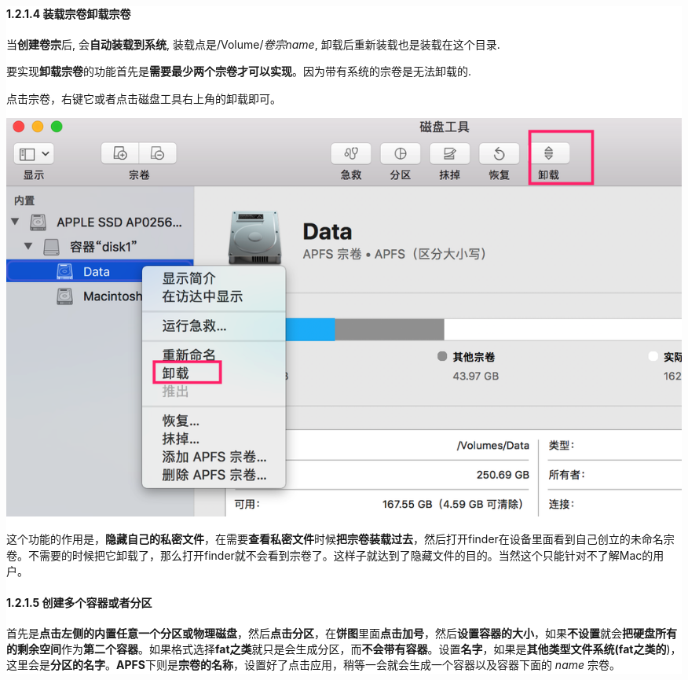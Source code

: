 #### 1.2.1.4 装载宗卷卸载宗卷

当**创建卷宗**后, 会**自动装载到系统**, 装载点是/Volume/_卷宗name_, 卸载后重新装载也是装载在这个目录.

要实现**卸载宗卷**的功能首先是**需要最少两个宗卷才可以实现**。因为带有系统的宗卷是无法卸载的. 

点击宗卷，右键它或者点击磁盘工具右上角的卸载即可。

![config](./images/12.png)

这个功能的作用是，**隐藏自己的私密文件**，在需要**查看私密文件**时候**把宗卷装载过去**，然后打开finder在设备里面看到自己创立的未命名宗卷。不需要的时候把它卸载了，那么打开finder就不会看到宗卷了。这样子就达到了隐藏文件的目的。当然这个只能针对不了解Mac的用户。

#### 1.2.1.5 创建多个容器或者分区

首先是**点击左侧的内置任意一个分区或物理磁盘**，然后**点击分区**，在**饼图**里面**点击加号**，然后**设置容器的大小**，如果**不设置**就会**把硬盘所有的剩余空间**作为**第二个容器**。如果格式选择**fat之类**就只是会生成分区，而**不会带有容器**。设置**名字**，如果是**其他类型文件系统(fat之类的**)，这里会是**分区的名字**。**APFS**下则是**宗卷的名称**，设置好了点击应用，稍等一会就会生成一个容器以及容器下面的 _name_ 宗卷。
